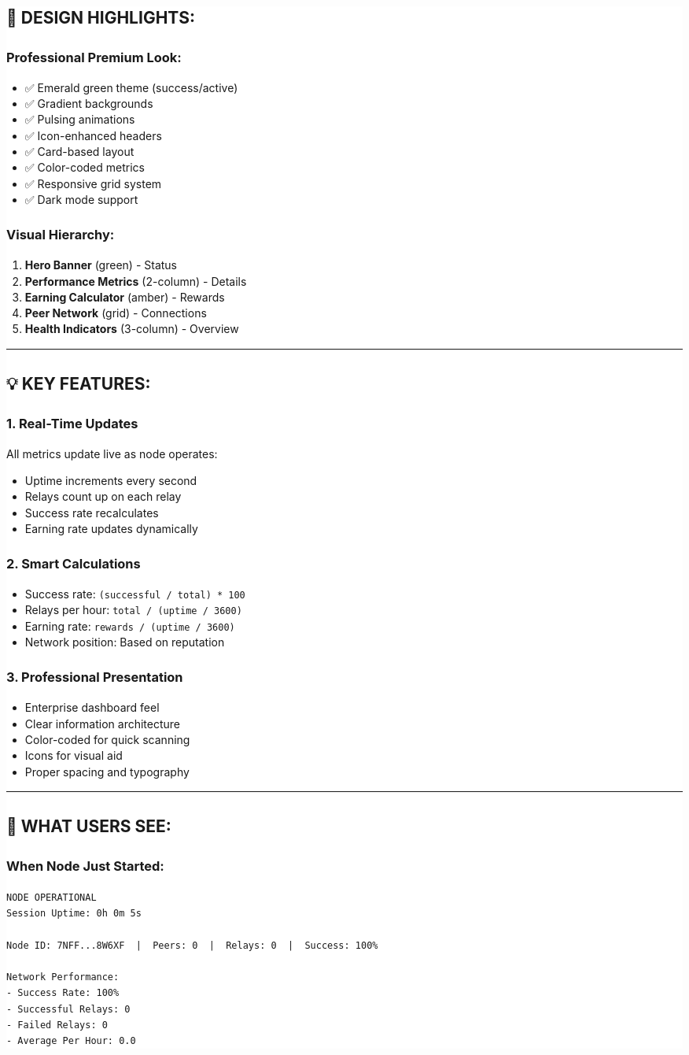 
## 🎨 **DESIGN HIGHLIGHTS:**

### **Professional Premium Look:**
- ✅ Emerald green theme (success/active)
- ✅ Gradient backgrounds
- ✅ Pulsing animations
- ✅ Icon-enhanced headers
- ✅ Card-based layout
- ✅ Color-coded metrics
- ✅ Responsive grid system
- ✅ Dark mode support

### **Visual Hierarchy:**
1. **Hero Banner** (green) - Status
2. **Performance Metrics** (2-column) - Details
3. **Earning Calculator** (amber) - Rewards
4. **Peer Network** (grid) - Connections
5. **Health Indicators** (3-column) - Overview

---

## 💡 **KEY FEATURES:**

### **1. Real-Time Updates**
All metrics update live as node operates:
- Uptime increments every second
- Relays count up on each relay
- Success rate recalculates
- Earning rate updates dynamically

### **2. Smart Calculations**
- Success rate: `(successful / total) * 100`
- Relays per hour: `total / (uptime / 3600)`
- Earning rate: `rewards / (uptime / 3600)`
- Network position: Based on reputation

### **3. Professional Presentation**
- Enterprise dashboard feel
- Clear information architecture
- Color-coded for quick scanning
- Icons for visual aid
- Proper spacing and typography

---

## 🚀 **WHAT USERS SEE:**

### **When Node Just Started:**
```
NODE OPERATIONAL
Session Uptime: 0h 0m 5s

Node ID: 7NFF...8W6XF  |  Peers: 0  |  Relays: 0  |  Success: 100%

Network Performance:
- Success Rate: 100%
- Successful Relays: 0
- Failed Relays: 0
- Average Per Hour: 0.0

```